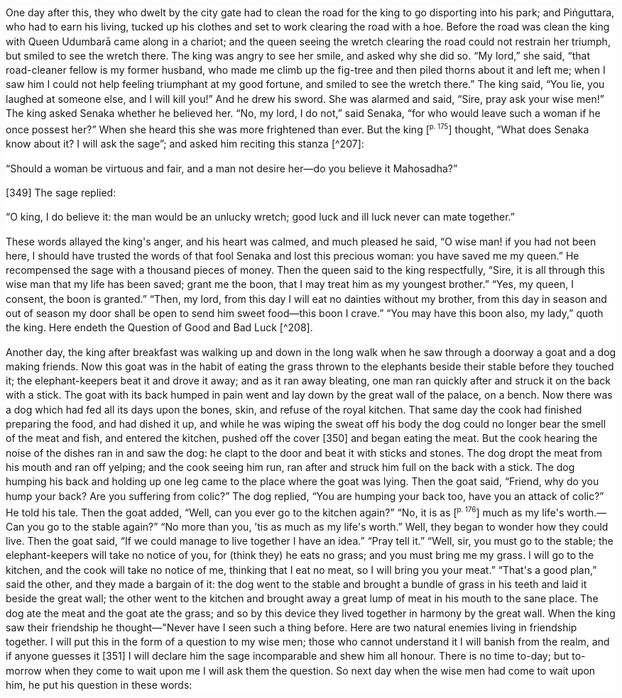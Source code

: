 One day after this, they who dwelt by the city gate had to clean the road for the king to go disporting into his park; and Piṅguttara, who had to earn his living, tucked up his clothes and set to work clearing the road with a hoe. Before the road was clean the king with Queen Udumbarā came along in a chariot; and the queen seeing the wretch clearing the road could not restrain her triumph, but smiled to see the wretch there. The king was angry to see her smile, and asked why she did so. “My lord,” she said, “that road-cleaner fellow is my former husband, who made me climb up the fig-tree and then piled thorns about it and left me; when I saw him I could not help feeling triumphant at my good fortune, and smiled to see the wretch there.” The king said, “You lie, you laughed at someone else, and I will kill you!” And he drew his sword. She was alarmed and said, “Sire, pray ask your wise men!” The king asked Senaka whether he believed her. “No, my lord, I do not,” said Senaka, “for who would leave such a woman if he once possest her?” When she heard this she was more frightened than ever. But the king <span id="p175">[<sup><small>p. 175</small></sup>]</span> thought, “What does Senaka know about it? I will ask the sage”; and asked him reciting this stanza [^207]:

“Should a woman be virtuous and fair, and a man not desire her—do you believe it Mahosadha?”

\[349\] The sage replied:

“O king, I do believe it: the man would be an unlucky wretch; good luck and ill luck never can mate together.”

These words allayed the king's anger, and his heart was calmed, and much pleased he said, “O wise man! if you had not been here, I should have trusted the words of that fool Senaka and lost this precious woman: you have saved me my queen.” He recompensed the sage with a thousand pieces of money. Then the queen said to the king respectfully, “Sire, it is all through this wise man that my life has been saved; grant me the boon, that I may treat him as my youngest brother.” “Yes, my queen, I consent, the boon is granted.” “Then, my lord, from this day I will eat no dainties without my brother, from this day in season and out of season my door shall be open to send him sweet food—this boon I crave.” “You may have this boon also, my lady,” quoth the king. Here endeth the Question of Good and Bad Luck [^208].

Another day, the king after breakfast was walking up and down in the long walk when he saw through a doorway a goat and a dog making friends. Now this goat was in the habit of eating the grass thrown to the elephants beside their stable before they touched it; the elephant-keepers beat it and drove it away; and as it ran away bleating, one man ran quickly after and struck it on the back with a stick. The goat with its back humped in pain went and lay down by the great wall of the palace, on a bench. Now there was a dog which had fed all its days upon the bones, skin, and refuse of the royal kitchen. That same day the cook had finished preparing the food, and had dished it up, and while he was wiping the sweat off his body the dog could no longer bear the smell of the meat and fish, and entered the kitchen, pushed off the cover \[350\] and began eating the meat. But the cook hearing the noise of the dishes ran in and saw the dog: he clapt to the door and beat it with sticks and stones. The dog dropt the meat from his mouth and ran off yelping; and the cook seeing him run, ran after and struck him full on the back with a stick. The dog humping his back and holding up one leg came to the place where the goat was lying. Then the goat said, “Friend, why do you hump your back? Are you suffering from colic?” The dog replied, “You are humping your back too, have you an attack of colic?” He told his tale. Then the goat added, “Well, can you ever go to the kitchen again?” “No, it is as <span id="p176">[<sup><small>p. 176</small></sup>]</span> much as my life's worth.—Can you go to the stable again?” “No more than you, ’tis as much as my life's worth.” Well, they began to wonder how they could live. Then the goat said, “If we could manage to live together I have an idea.” “Pray tell it.” “Well, sir, you must go to the stable; the elephant-keepers will take no notice of you, for (think they) he eats no grass; and you must bring me my grass. I will go to the kitchen, and the cook will take no notice of me, thinking that I eat no meat, so I will bring you your meat.” “That's a good plan,” said the other, and they made a bargain of it: the dog went to the stable and brought a bundle of grass in his teeth and laid it beside the great wall; the other went to the kitchen and brought away a great lump of meat in his mouth to the sane place. The dog ate the meat and the goat ate the grass; and so by this device they lived together in harmony by the great wall. When the king saw their friendship he thought—"Never have I seen such a thing before. Here are two natural enemies living in friendship together. I will put this in the form of a question to my wise men; those who cannot understand it I will banish from the realm, and if anyone guesses it \[351\] I will declare him the sage incomparable and shew him all honour. There is no time to-day; but to-morrow when they come to wait upon me I will ask them the question. So next day when the wise men had come to wait upon him, he put his question in these words:
